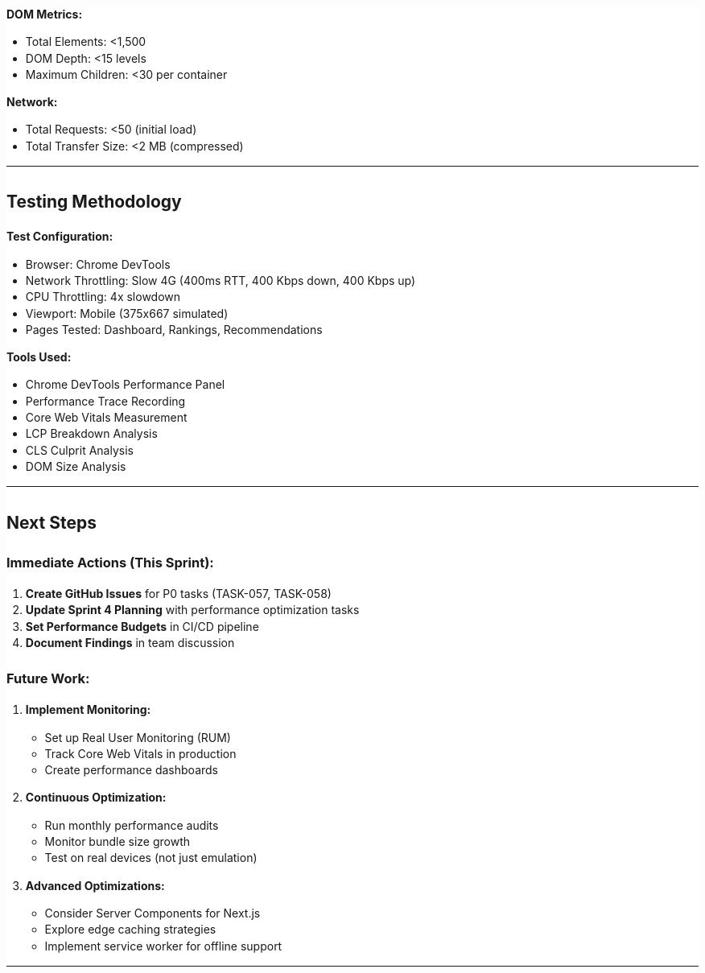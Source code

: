 **DOM Metrics:**
- Total Elements: <1,500
- DOM Depth: <15 levels
- Maximum Children: <30 per container

**Network:**
- Total Requests: <50 (initial load)
- Total Transfer Size: <2 MB (compressed)

---

## Testing Methodology

**Test Configuration:**
- Browser: Chrome DevTools
- Network Throttling: Slow 4G (400ms RTT, 400 Kbps down, 400 Kbps up)
- CPU Throttling: 4x slowdown
- Viewport: Mobile (375x667 simulated)
- Pages Tested: Dashboard, Rankings, Recommendations

**Tools Used:**
- Chrome DevTools Performance Panel
- Performance Trace Recording
- Core Web Vitals Measurement
- LCP Breakdown Analysis
- CLS Culprit Analysis
- DOM Size Analysis

---

## Next Steps

### Immediate Actions (This Sprint):

1. **Create GitHub Issues** for P0 tasks (TASK-057, TASK-058)
2. **Update Sprint 4 Planning** with performance optimization tasks
3. **Set Performance Budgets** in CI/CD pipeline
4. **Document Findings** in team discussion

### Future Work:

1. **Implement Monitoring:**
   - Set up Real User Monitoring (RUM)
   - Track Core Web Vitals in production
   - Create performance dashboards

2. **Continuous Optimization:**
   - Run monthly performance audits
   - Monitor bundle size growth
   - Test on real devices (not just emulation)

3. **Advanced Optimizations:**
   - Consider Server Components for Next.js
   - Explore edge caching strategies
   - Implement service worker for offline support

---